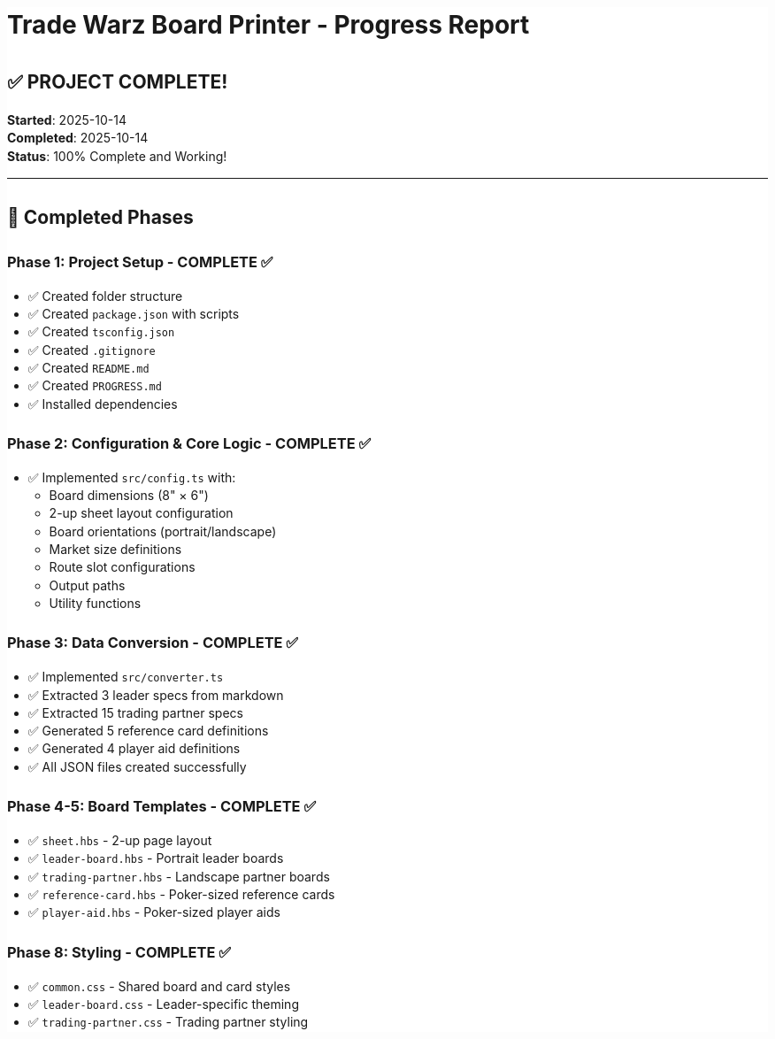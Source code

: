 # Trade Warz Board Printer - Progress Report

## ✅ PROJECT COMPLETE!

**Started**: 2025-10-14  
**Completed**: 2025-10-14  
**Status**: 100% Complete and Working!

---

## 🎉 Completed Phases

### Phase 1: Project Setup - COMPLETE ✅
- ✅ Created folder structure
- ✅ Created `package.json` with scripts
- ✅ Created `tsconfig.json`
- ✅ Created `.gitignore`
- ✅ Created `README.md`
- ✅ Created `PROGRESS.md`
- ✅ Installed dependencies

### Phase 2: Configuration & Core Logic - COMPLETE ✅
- ✅ Implemented `src/config.ts` with:
  - Board dimensions (8" × 6")
  - 2-up sheet layout configuration
  - Board orientations (portrait/landscape)
  - Market size definitions
  - Route slot configurations
  - Output paths
  - Utility functions

### Phase 3: Data Conversion - COMPLETE ✅
- ✅ Implemented `src/converter.ts`
- ✅ Extracted 3 leader specs from markdown
- ✅ Extracted 15 trading partner specs
- ✅ Generated 5 reference card definitions
- ✅ Generated 4 player aid definitions
- ✅ All JSON files created successfully

### Phase 4-5: Board Templates - COMPLETE ✅
- ✅ `sheet.hbs` - 2-up page layout
- ✅ `leader-board.hbs` - Portrait leader boards
- ✅ `trading-partner.hbs` - Landscape partner boards
- ✅ `reference-card.hbs` - Poker-sized reference cards
- ✅ `player-aid.hbs` - Poker-sized player aids

### Phase 8: Styling - COMPLETE ✅
- ✅ `common.css` - Shared board and card styles
- ✅ `leader-board.css` - Leader-specific theming
- ✅ `trading-partner.css` - Trading partner styling
